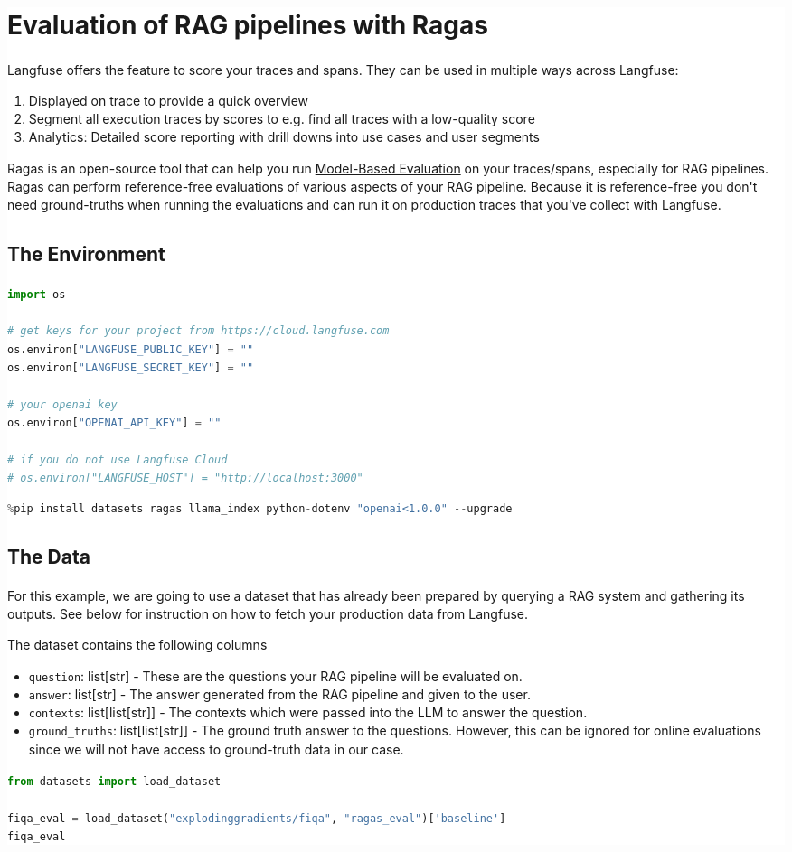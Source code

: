 # Evaluation of RAG pipelines with Ragas

Langfuse offers the feature to score your traces and spans. They can be used in multiple ways across Langfuse:
1. Displayed on trace to provide a quick overview
2. Segment all execution traces by scores to e.g. find all traces with a low-quality score
3. Analytics: Detailed score reporting with drill downs into use cases and user segments

Ragas is an open-source tool that can help you run [Model-Based Evaluation](https://langfuse.com/docs/scores/model-based-evals) on your traces/spans, especially for RAG pipelines. Ragas can perform reference-free evaluations of various aspects of your RAG pipeline. Because it is reference-free you don't need ground-truths when running the evaluations and can run it on production traces that you've collect with Langfuse.

## The Environment


```python
import os

# get keys for your project from https://cloud.langfuse.com
os.environ["LANGFUSE_PUBLIC_KEY"] = ""
os.environ["LANGFUSE_SECRET_KEY"] = ""

# your openai key
os.environ["OPENAI_API_KEY"] = ""

# if you do not use Langfuse Cloud
# os.environ["LANGFUSE_HOST"] = "http://localhost:3000"
```


```python
%pip install datasets ragas llama_index python-dotenv "openai<1.0.0" --upgrade
```

## The Data

For this example, we are going to use a dataset that has already been prepared by querying a RAG system and gathering its outputs. See below for instruction on how to fetch your production data from Langfuse.

The dataset contains the following columns
- `question`: list[str] - These are the questions your RAG pipeline will be evaluated on.
- `answer`: list[str] - The answer generated from the RAG pipeline and given to the user.
- `contexts`: list[list[str]] - The contexts which were passed into the LLM to answer the question.
- `ground_truths`: list[list[str]] - The ground truth answer to the questions. However, this can be ignored for online evaluations since we will not have access to ground-truth data in our case.


```python
from datasets import load_dataset

fiqa_eval = load_dataset("explodinggradients/fiqa", "ragas_eval")['baseline']
fiqa_eval
```
